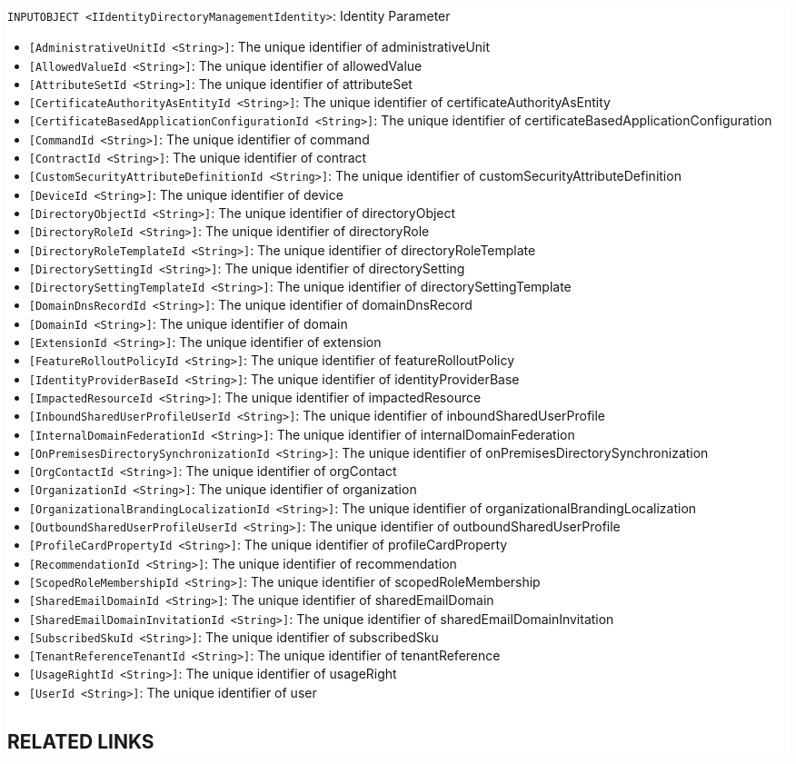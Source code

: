 `INPUTOBJECT <IIdentityDirectoryManagementIdentity>`: Identity Parameter
  - `[AdministrativeUnitId <String>]`: The unique identifier of administrativeUnit
  - `[AllowedValueId <String>]`: The unique identifier of allowedValue
  - `[AttributeSetId <String>]`: The unique identifier of attributeSet
  - `[CertificateAuthorityAsEntityId <String>]`: The unique identifier of certificateAuthorityAsEntity
  - `[CertificateBasedApplicationConfigurationId <String>]`: The unique identifier of certificateBasedApplicationConfiguration
  - `[CommandId <String>]`: The unique identifier of command
  - `[ContractId <String>]`: The unique identifier of contract
  - `[CustomSecurityAttributeDefinitionId <String>]`: The unique identifier of customSecurityAttributeDefinition
  - `[DeviceId <String>]`: The unique identifier of device
  - `[DirectoryObjectId <String>]`: The unique identifier of directoryObject
  - `[DirectoryRoleId <String>]`: The unique identifier of directoryRole
  - `[DirectoryRoleTemplateId <String>]`: The unique identifier of directoryRoleTemplate
  - `[DirectorySettingId <String>]`: The unique identifier of directorySetting
  - `[DirectorySettingTemplateId <String>]`: The unique identifier of directorySettingTemplate
  - `[DomainDnsRecordId <String>]`: The unique identifier of domainDnsRecord
  - `[DomainId <String>]`: The unique identifier of domain
  - `[ExtensionId <String>]`: The unique identifier of extension
  - `[FeatureRolloutPolicyId <String>]`: The unique identifier of featureRolloutPolicy
  - `[IdentityProviderBaseId <String>]`: The unique identifier of identityProviderBase
  - `[ImpactedResourceId <String>]`: The unique identifier of impactedResource
  - `[InboundSharedUserProfileUserId <String>]`: The unique identifier of inboundSharedUserProfile
  - `[InternalDomainFederationId <String>]`: The unique identifier of internalDomainFederation
  - `[OnPremisesDirectorySynchronizationId <String>]`: The unique identifier of onPremisesDirectorySynchronization
  - `[OrgContactId <String>]`: The unique identifier of orgContact
  - `[OrganizationId <String>]`: The unique identifier of organization
  - `[OrganizationalBrandingLocalizationId <String>]`: The unique identifier of organizationalBrandingLocalization
  - `[OutboundSharedUserProfileUserId <String>]`: The unique identifier of outboundSharedUserProfile
  - `[ProfileCardPropertyId <String>]`: The unique identifier of profileCardProperty
  - `[RecommendationId <String>]`: The unique identifier of recommendation
  - `[ScopedRoleMembershipId <String>]`: The unique identifier of scopedRoleMembership
  - `[SharedEmailDomainId <String>]`: The unique identifier of sharedEmailDomain
  - `[SharedEmailDomainInvitationId <String>]`: The unique identifier of sharedEmailDomainInvitation
  - `[SubscribedSkuId <String>]`: The unique identifier of subscribedSku
  - `[TenantReferenceTenantId <String>]`: The unique identifier of tenantReference
  - `[UsageRightId <String>]`: The unique identifier of usageRight
  - `[UserId <String>]`: The unique identifier of user

## RELATED LINKS

